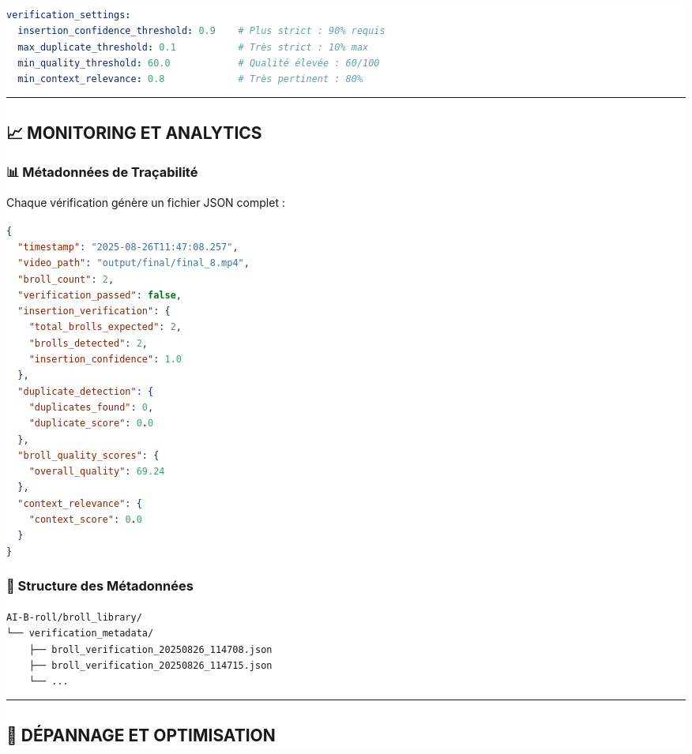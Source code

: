 ```yaml
verification_settings:
  insertion_confidence_threshold: 0.9    # Plus strict : 90% requis
  max_duplicate_threshold: 0.1           # Très strict : 10% max
  min_quality_threshold: 60.0            # Qualité élevée : 60/100
  min_context_relevance: 0.8             # Très pertinent : 80%
```

---

## 📈 **MONITORING ET ANALYTICS**

### **📊 Métadonnées de Traçabilité**

Chaque vérification génère un fichier JSON complet :

```json
{
  "timestamp": "2025-08-26T11:47:08.257",
  "video_path": "output/final/final_8.mp4",
  "broll_count": 2,
  "verification_passed": false,
  "insertion_verification": {
    "total_brolls_expected": 2,
    "brolls_detected": 2,
    "insertion_confidence": 1.0
  },
  "duplicate_detection": {
    "duplicates_found": 0,
    "duplicate_score": 0.0
  },
  "broll_quality_scores": {
    "overall_quality": 69.24
  },
  "context_relevance": {
    "context_score": 0.0
  }
}
```

### **📁 Structure des Métadonnées**

```
AI-B-roll/broll_library/
└── verification_metadata/
    ├── broll_verification_20250826_114708.json
    ├── broll_verification_20250826_114715.json
    └── ...
```

---

## 🔧 **DÉPANNAGE ET OPTIMISATION**
